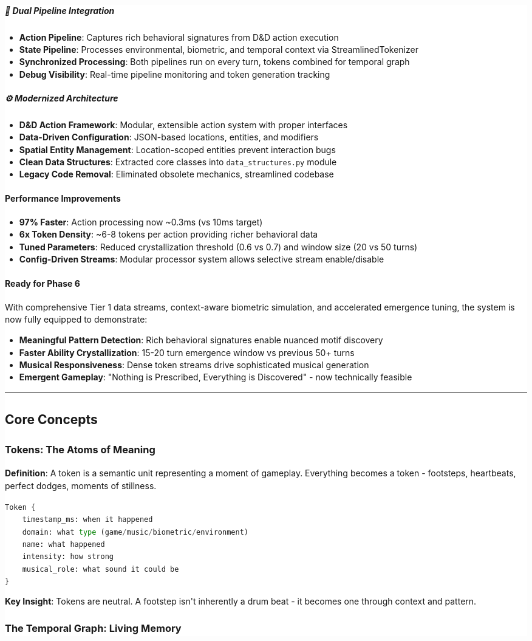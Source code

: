 ##### 🔀 **Dual Pipeline Integration**
- **Action Pipeline**: Captures rich behavioral signatures from D&D action execution
- **State Pipeline**: Processes environmental, biometric, and temporal context via StreamlinedTokenizer
- **Synchronized Processing**: Both pipelines run on every turn, tokens combined for temporal graph
- **Debug Visibility**: Real-time pipeline monitoring and token generation tracking

##### ⚙️ **Modernized Architecture**
- **D&D Action Framework**: Modular, extensible action system with proper interfaces
- **Data-Driven Configuration**: JSON-based locations, entities, and modifiers
- **Spatial Entity Management**: Location-scoped entities prevent interaction bugs
- **Clean Data Structures**: Extracted core classes into `data_structures.py` module
- **Legacy Code Removal**: Eliminated obsolete mechanics, streamlined codebase

#### **Performance Improvements**
- **97% Faster**: Action processing now ~0.3ms (vs 10ms target)
- **6x Token Density**: ~6-8 tokens per action providing richer behavioral data
- **Tuned Parameters**: Reduced crystallization threshold (0.6 vs 0.7) and window size (20 vs 50 turns)
- **Config-Driven Streams**: Modular processor system allows selective stream enable/disable

#### **Ready for Phase 6**
With comprehensive Tier 1 data streams, context-aware biometric simulation, and accelerated emergence tuning, the system is now fully equipped to demonstrate:
- **Meaningful Pattern Detection**: Rich behavioral signatures enable nuanced motif discovery
- **Faster Ability Crystallization**: 15-20 turn emergence window vs previous 50+ turns
- **Musical Responsiveness**: Dense token streams drive sophisticated musical generation
- **Emergent Gameplay**: "Nothing is Prescribed, Everything is Discovered" - now technically feasible

---

## Core Concepts

### Tokens: The Atoms of Meaning

**Definition**: A token is a semantic unit representing a moment of gameplay. Everything becomes a token - footsteps, heartbeats, perfect dodges, moments of stillness.

```python
Token {
    timestamp_ms: when it happened
    domain: what type (game/music/biometric/environment)
    name: what happened
    intensity: how strong
    musical_role: what sound it could be
}
```

**Key Insight**: Tokens are neutral. A footstep isn't inherently a drum beat - it becomes one through context and pattern.

### The Temporal Graph: Living Memory
